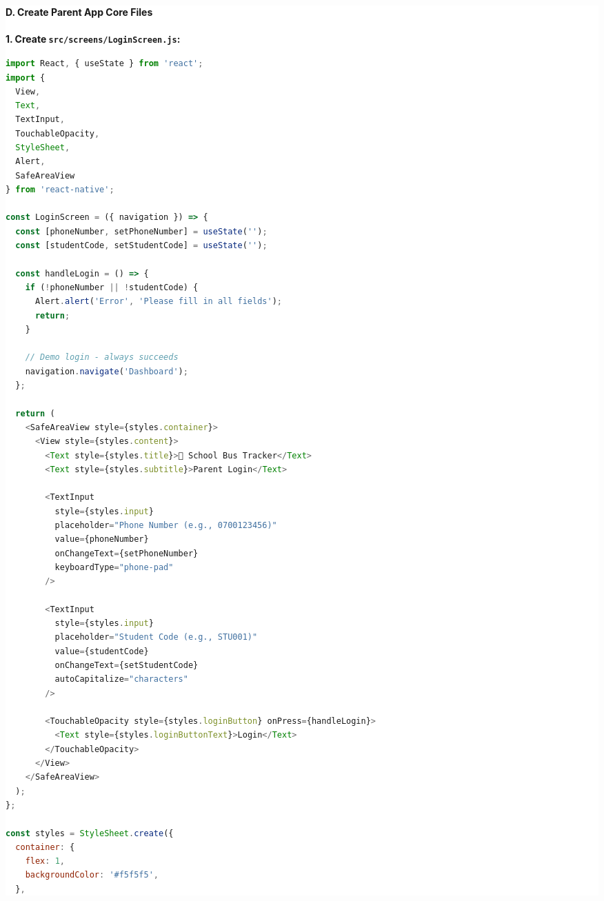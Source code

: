 #### D. Create Parent App Core Files

**1. Create `src/screens/LoginScreen.js`:**
```javascript
import React, { useState } from 'react';
import {
  View,
  Text,
  TextInput,
  TouchableOpacity,
  StyleSheet,
  Alert,
  SafeAreaView
} from 'react-native';

const LoginScreen = ({ navigation }) => {
  const [phoneNumber, setPhoneNumber] = useState('');
  const [studentCode, setStudentCode] = useState('');

  const handleLogin = () => {
    if (!phoneNumber || !studentCode) {
      Alert.alert('Error', 'Please fill in all fields');
      return;
    }
    
    // Demo login - always succeeds
    navigation.navigate('Dashboard');
  };

  return (
    <SafeAreaView style={styles.container}>
      <View style={styles.content}>
        <Text style={styles.title}>🚌 School Bus Tracker</Text>
        <Text style={styles.subtitle}>Parent Login</Text>
        
        <TextInput
          style={styles.input}
          placeholder="Phone Number (e.g., 0700123456)"
          value={phoneNumber}
          onChangeText={setPhoneNumber}
          keyboardType="phone-pad"
        />
        
        <TextInput
          style={styles.input}
          placeholder="Student Code (e.g., STU001)"
          value={studentCode}
          onChangeText={setStudentCode}
          autoCapitalize="characters"
        />
        
        <TouchableOpacity style={styles.loginButton} onPress={handleLogin}>
          <Text style={styles.loginButtonText}>Login</Text>
        </TouchableOpacity>
      </View>
    </SafeAreaView>
  );
};

const styles = StyleSheet.create({
  container: {
    flex: 1,
    backgroundColor: '#f5f5f5',
  },
```